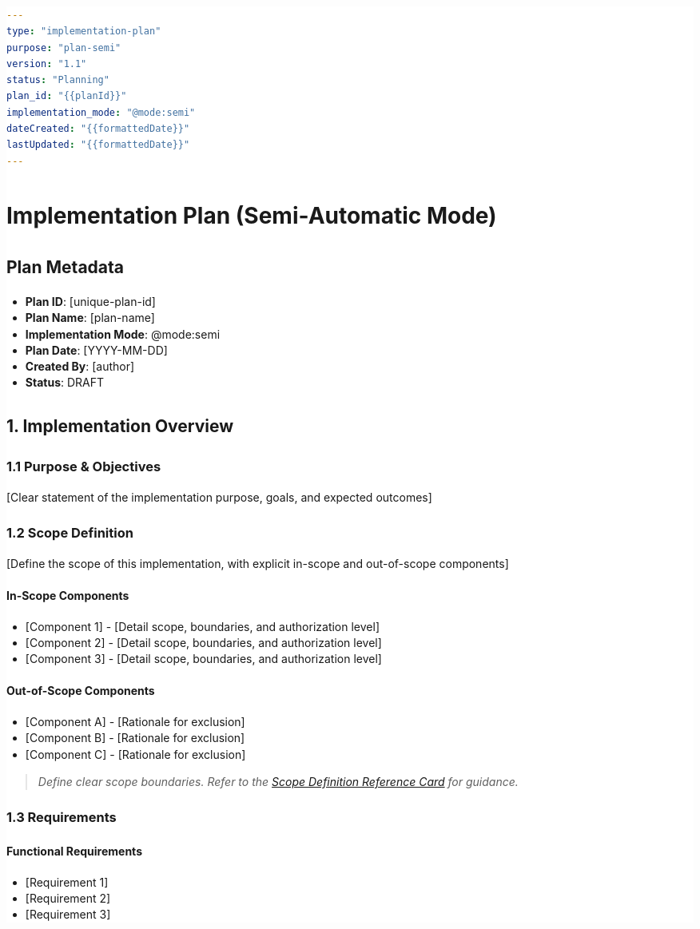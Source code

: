 ```yaml
---
type: "implementation-plan"
purpose: "plan-semi"
version: "1.1"
status: "Planning"
plan_id: "{{planId}}"
implementation_mode: "@mode:semi"
dateCreated: "{{formattedDate}}"
lastUpdated: "{{formattedDate}}"
---
```


# Implementation Plan (Semi-Automatic Mode)

## Plan Metadata
- **Plan ID**: [unique-plan-id]
- **Plan Name**: [plan-name]
- **Implementation Mode**: @mode:semi
- **Plan Date**: [YYYY-MM-DD]
- **Created By**: [author]
- **Status**: DRAFT

## 1. Implementation Overview

### 1.1 Purpose & Objectives
[Clear statement of the implementation purpose, goals, and expected outcomes]

### 1.2 Scope Definition
[Define the scope of this implementation, with explicit in-scope and out-of-scope components]

#### In-Scope Components
- [Component 1] - [Detail scope, boundaries, and authorization level]
- [Component 2] - [Detail scope, boundaries, and authorization level]
- [Component 3] - [Detail scope, boundaries, and authorization level]

#### Out-of-Scope Components
- [Component A] - [Rationale for exclusion]
- [Component B] - [Rationale for exclusion]
- [Component C] - [Rationale for exclusion]

> *Define clear scope boundaries. Refer to the [Scope Definition Reference Card](../../reference-cards/scope-definition.md) for guidance.*

### 1.3 Requirements

#### Functional Requirements
- [Requirement 1]
- [Requirement 2]
- [Requirement 3]
